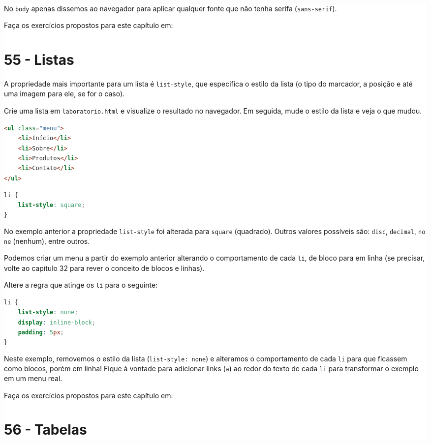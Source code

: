 No ```body``` apenas dissemos ao navegador para aplicar qualquer fonte que não tenha serifa (```sans-serif```).

Faça os exercícios propostos para este capítulo em:




# 55 - Listas

A propriedade mais importante para um lista é ```list-style```, que especifica o estilo da lista (o tipo do marcador, a posição e até uma imagem para ele, se for o caso).

Crie uma lista em ```laboratorio.html``` e visualize o resultado no navegador. Em seguida, mude o estilo da lista e veja o que mudou.

```html
<ul class="menu">
    <li>Início</li>
    <li>Sobre</li>
    <li>Produtos</li>
    <li>Contato</li>
</ul>
```

```css
li {
    list-style: square;
}
```

No exemplo anterior a propriedade ```list-style``` foi alterada para ```square``` (quadrado). Outros valores possíveis são: ```disc```, ```decimal```, ```none``` (nenhum), entre outros.

Podemos criar um menu a partir do exemplo anterior alterando o comportamento de cada ```li```, de bloco para em linha (se precisar, volte ao capítulo 32 para rever o conceito de blocos e linhas).

Altere a regra que atinge os ```li``` para o seguinte:

```css
li {
    list-style: none;
    display: inline-block;
    padding: 5px;
}
```

Neste exemplo, removemos o estilo da lista (```list-style: none```) e alteramos o comportamento de cada ```li``` para que ficassem como blocos, porém em linha! Fique à vontade para adicionar links (```a```) ao redor do texto de cada ```li``` para transformar o exemplo em um menu real.

Faça os exercícios propostos para este capítulo em:




# 56 - Tabelas
